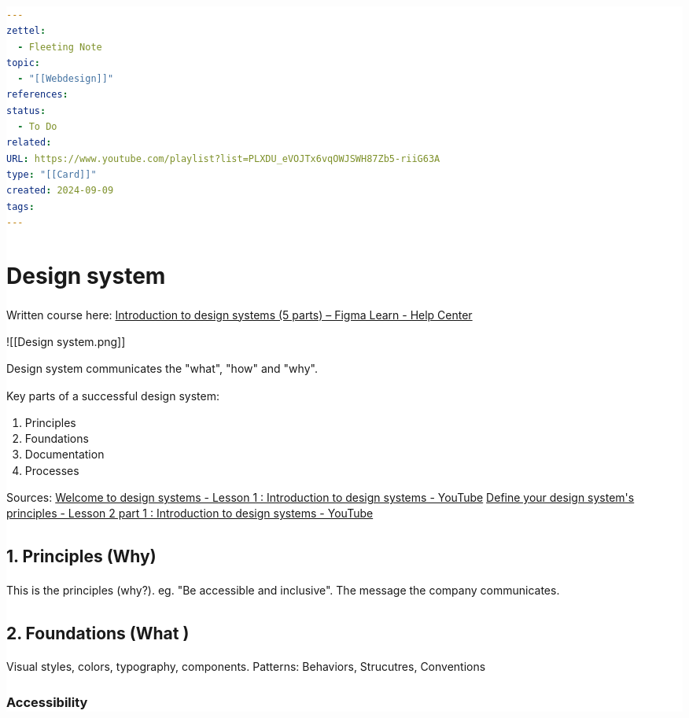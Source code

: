 ```yaml
---
zettel:
  - Fleeting Note
topic:
  - "[[Webdesign]]"
references: 
status:
  - To Do
related: 
URL: https://www.youtube.com/playlist?list=PLXDU_eVOJTx6vqOWJSWH87Zb5-riiG63A
type: "[[Card]]"
created: 2024-09-09
tags:
---
```

# Design system

Written course here: [Introduction to design systems (5 parts) – Figma Learn - Help Center](https://help.figma.com/hc/en-us/sections/14548397990423-Introduction-to-design-systems-5-parts)



![[Design system.png]]

Design system communicates the "what", "how" and "why".

Key parts of a successful design system:

1. Principles
2. Foundations
3. Documentation
4. Processes


Sources:
[Welcome to design systems - Lesson 1 : Introduction to design systems - YouTube](https://www.youtube.com/watch?v=YLo6g58vUm0&list=PLXDU_eVOJTx6vqOWJSWH87Zb5-riiG63A&index=3)
[Define your design system's principles - Lesson 2 part 1 : Introduction to design systems - YouTube](https://www.youtube.com/watch?v=pwzYVIgga2c&list=PLXDU_eVOJTx6vqOWJSWH87Zb5-riiG63A&index=4)


## 1. Principles (Why)

This is the principles (why?). eg. "Be accessible and inclusive". 
The message the company communicates.


## 2. Foundations (What )

Visual styles, colors, typography, components.
Patterns: Behaviors, Strucutres, Conventions

### Accessibility
